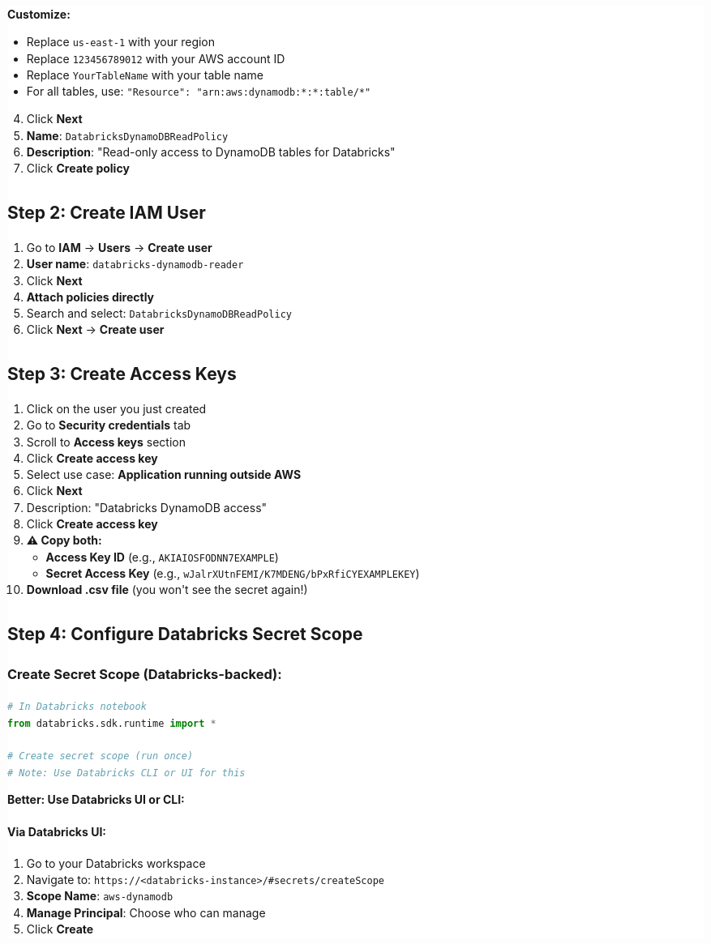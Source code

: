 **Customize:**
- Replace `us-east-1` with your region
- Replace `123456789012` with your AWS account ID
- Replace `YourTableName` with your table name
- For all tables, use: `"Resource": "arn:aws:dynamodb:*:*:table/*"`

4. Click **Next**
5. **Name**: `DatabricksDynamoDBReadPolicy`
6. **Description**: "Read-only access to DynamoDB tables for Databricks"
7. Click **Create policy**

## **Step 2: Create IAM User**

1. Go to **IAM** → **Users** → **Create user**
2. **User name**: `databricks-dynamodb-reader`
3. Click **Next**
4. **Attach policies directly**
5. Search and select: `DatabricksDynamoDBReadPolicy`
6. Click **Next** → **Create user**

## **Step 3: Create Access Keys**

1. Click on the user you just created
2. Go to **Security credentials** tab
3. Scroll to **Access keys** section
4. Click **Create access key**
5. Select use case: **Application running outside AWS**
6. Click **Next**
7. Description: "Databricks DynamoDB access"
8. Click **Create access key**
9. **⚠️ Copy both:**
   - **Access Key ID** (e.g., `AKIAIOSFODNN7EXAMPLE`)
   - **Secret Access Key** (e.g., `wJalrXUtnFEMI/K7MDENG/bPxRfiCYEXAMPLEKEY`)
10. **Download .csv file** (you won't see the secret again!)

## **Step 4: Configure Databricks Secret Scope**

### **Create Secret Scope (Databricks-backed):**

```python
# In Databricks notebook
from databricks.sdk.runtime import *

# Create secret scope (run once)
# Note: Use Databricks CLI or UI for this
```

**Better: Use Databricks UI or CLI:**

#### **Via Databricks UI:**
1. Go to your Databricks workspace
2. Navigate to: `https://<databricks-instance>/#secrets/createScope`
3. **Scope Name**: `aws-dynamodb`
4. **Manage Principal**: Choose who can manage
5. Click **Create**
